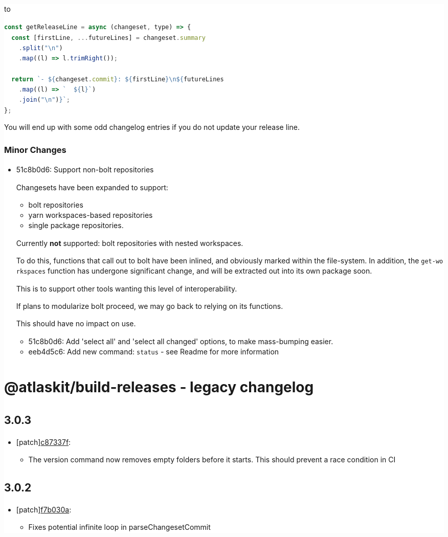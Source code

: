  to

  ```js
  const getReleaseLine = async (changeset, type) => {
    const [firstLine, ...futureLines] = changeset.summary
      .split("\n")
      .map((l) => l.trimRight());

    return `- ${changeset.commit}: ${firstLine}\n${futureLines
      .map((l) => `  ${l}`)
      .join("\n")}`;
  };
  ```

  You will end up with some odd changelog entries if you do not update your release line.

### Minor Changes

- 51c8b0d6: Support non-bolt repositories

  Changesets have been expanded to support:

  - bolt repositories
  - yarn workspaces-based repositories
  - single package repositories.

  Currently **not** supported: bolt repositories with nested workspaces.

  To do this, functions that call out to bolt have been inlined, and obviously marked
  within the file-system. In addition, the `get-workspaces` function has undergone
  significant change, and will be extracted out into its own package soon.

  This is to support other tools wanting this level of interoperability.

  If plans to modularize bolt proceed, we may go back to relying on its functions.

  This should have no impact on use.

  - 51c8b0d6: Add 'select all' and 'select all changed' options, to make mass-bumping easier.
  - eeb4d5c6: Add new command: `status` - see Readme for more information

# @atlaskit/build-releases - legacy changelog

## 3.0.3

- [patch][c87337f](https://bitbucket.org/changesets/atlaskit-mk-2/commits/c87337f):

  - The version command now removes empty folders before it starts. This should prevent a race condition in CI

## 3.0.2

- [patch][f7b030a](https://bitbucket.org/changesets/atlaskit-mk-2/commits/f7b030a):

  - Fixes potential infinite loop in parseChangesetCommit
